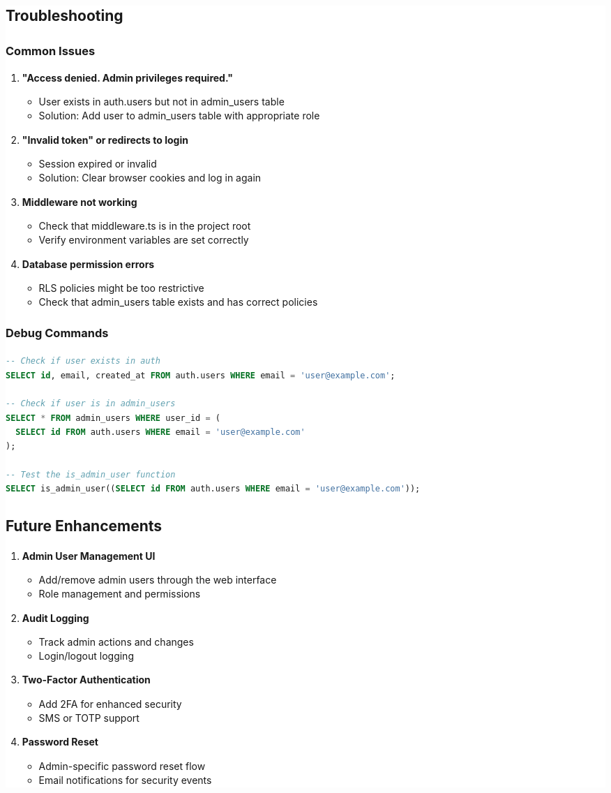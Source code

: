 
## Troubleshooting

### Common Issues

1. **"Access denied. Admin privileges required."**
   - User exists in auth.users but not in admin_users table
   - Solution: Add user to admin_users table with appropriate role

2. **"Invalid token" or redirects to login**
   - Session expired or invalid
   - Solution: Clear browser cookies and log in again

3. **Middleware not working**
   - Check that middleware.ts is in the project root
   - Verify environment variables are set correctly

4. **Database permission errors**
   - RLS policies might be too restrictive
   - Check that admin_users table exists and has correct policies

### Debug Commands

```sql
-- Check if user exists in auth
SELECT id, email, created_at FROM auth.users WHERE email = 'user@example.com';

-- Check if user is in admin_users
SELECT * FROM admin_users WHERE user_id = (
  SELECT id FROM auth.users WHERE email = 'user@example.com'
);

-- Test the is_admin_user function
SELECT is_admin_user((SELECT id FROM auth.users WHERE email = 'user@example.com'));
```

## Future Enhancements

1. **Admin User Management UI**
   - Add/remove admin users through the web interface
   - Role management and permissions

2. **Audit Logging**
   - Track admin actions and changes
   - Login/logout logging

3. **Two-Factor Authentication**
   - Add 2FA for enhanced security
   - SMS or TOTP support

4. **Password Reset**
   - Admin-specific password reset flow
   - Email notifications for security events
